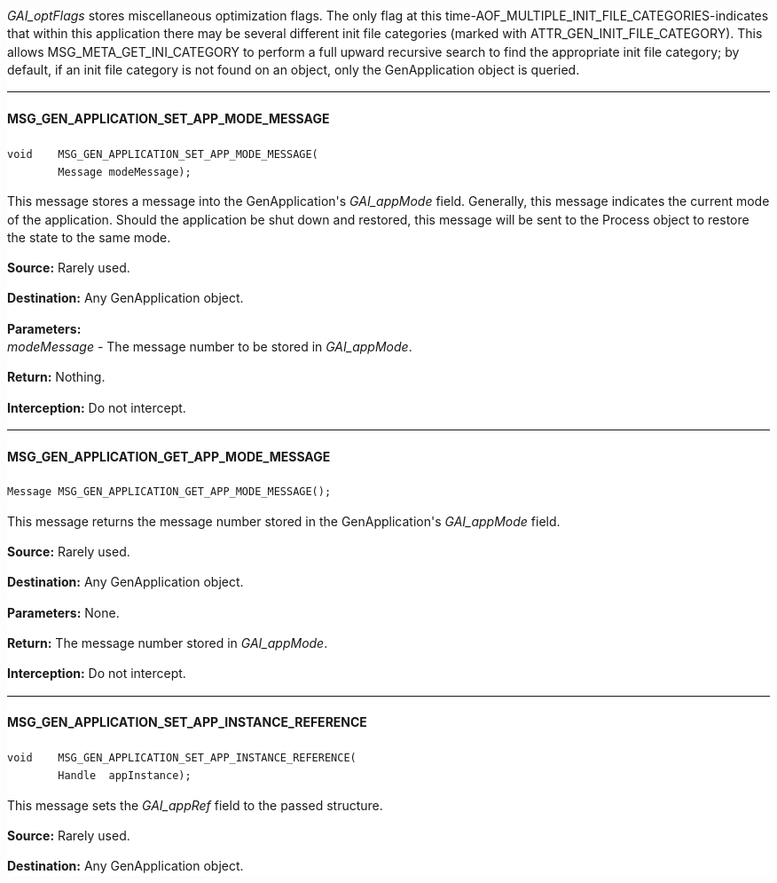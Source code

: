 *GAI_optFlags* stores miscellaneous optimization flags. The only flag at this 
time-AOF_MULTIPLE_INIT_FILE_CATEGORIES-indicates that within this 
application there may be several different init file categories (marked with 
ATTR_GEN_INIT_FILE_CATEGORY). This allows 
MSG_META_GET_INI_CATEGORY to perform a full upward recursive search 
to find the appropriate init file category; by default, if an init file category is 
not found on an object, only the GenApplication object is queried.

----------
#### MSG_GEN_APPLICATION_SET_APP_MODE_MESSAGE

    void    MSG_GEN_APPLICATION_SET_APP_MODE_MESSAGE(
            Message modeMessage);

This message stores a message into the GenApplication's *GAI_appMode* field. 
Generally, this message indicates the current mode of the application. Should 
the application be shut down and restored, this message will be sent to the 
Process object to restore the state to the same mode.

**Source:** Rarely used.

**Destination:** Any GenApplication object.

**Parameters:**  
*modeMessage* - The message number to be stored in *GAI_appMode*.

**Return:** Nothing.

**Interception:** Do not intercept.

----------
#### MSG_GEN_APPLICATION_GET_APP_MODE_MESSAGE

    Message MSG_GEN_APPLICATION_GET_APP_MODE_MESSAGE();

This message returns the message number stored in the GenApplication's 
*GAI_appMode* field.

**Source:** Rarely used.

**Destination:** Any GenApplication object.

**Parameters:** None.

**Return:** The message number stored in *GAI_appMode*.

**Interception:** Do not intercept.

----------
#### MSG_GEN_APPLICATION_SET_APP_INSTANCE_REFERENCE

    void    MSG_GEN_APPLICATION_SET_APP_INSTANCE_REFERENCE(
            Handle  appInstance);

This message sets the *GAI_appRef* field to the passed structure.

**Source:** Rarely used.

**Destination:** Any GenApplication object.
